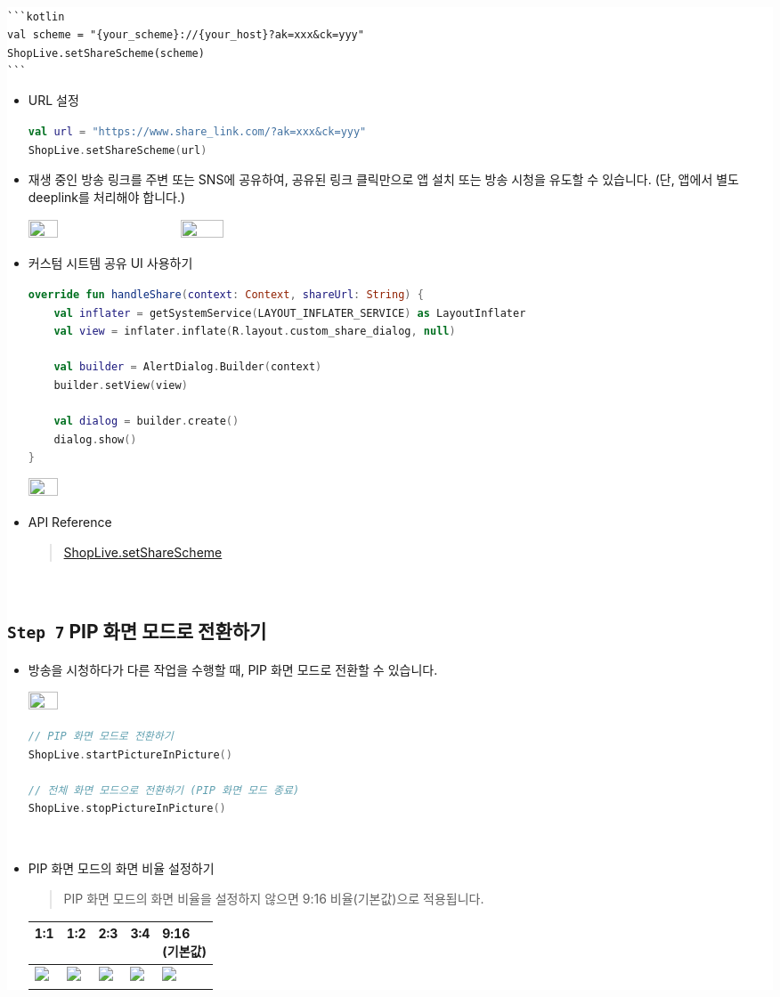     ```kotlin
    val scheme = "{your_scheme}://{your_host}?ak=xxx&ck=yyy"
    ShopLive.setShareScheme(scheme)
    ```

+ URL 설정
    ```kotlin
    val url = "https://www.share_link.com/?ak=xxx&ck=yyy"
    ShopLive.setShareScheme(url)
    ```

+ 재생 중인 방송 링크를 주변 또는 SNS에 공유하여, 공유된 링크 클릭만으로 앱 설치 또는 방송 시청을 유도할 수 있습니다. (단, 앱에서 별도 deeplink를 처리해야 합니다.)

     <image src="../images/share.png" width="20%" height="20%"></image>
     <image src="../images/share.gif" width="24%" height="24%"></image>

+ 커스텀 시트템 공유 UI 사용하기
    ```kotlin
    override fun handleShare(context: Context, shareUrl: String) {
        val inflater = getSystemService(LAYOUT_INFLATER_SERVICE) as LayoutInflater
        val view = inflater.inflate(R.layout.custom_share_dialog, null)

        val builder = AlertDialog.Builder(context)
        builder.setView(view)

        val dialog = builder.create()
        dialog.show()
    }
    ```

    <image src="../images/custom_share.png" width="20%" height="20%"></image>

+ API Reference
    > [ShopLive.setShareScheme](./api-document.md#shoplivesetsharescheme)

<br>

## `Step 7` PIP 화면 모드로 전환하기
+ 방송을 시청하다가 다른 작업을 수행할 때, PIP 화면 모드로 전환할 수 있습니다.

    <image src="../images/pip.gif" width="20%" height="20%"></image>

    ```kotlin
    // PIP 화면 모드로 전환하기
    ShopLive.startPictureInPicture()

    // 전체 화면 모드으로 전환하기 (PIP 화면 모드 종료)
    ShopLive.stopPictureInPicture()
    ```
<br>

+ PIP 화면 모드의 화면 비율 설정하기 
    > PIP 화면 모드의 화면 비율을 설정하지 않으면 9:16 비율(기본값)으로 적용됩니다.

    | 1:1 | 1:2 | 2:3 | 3:4 | 9:16 <br> (기본값) |
    | ---------- | --- | --- | --- | --- |
    | <image src="../images/pip_1_1.png"/> | <image src="../images/pip_1_2.png" />|<image src="../images/pip_2_3.png" />|<image src="../images/pip_3_4.png" />|<image src="../images/pip_9_16.png" />|
